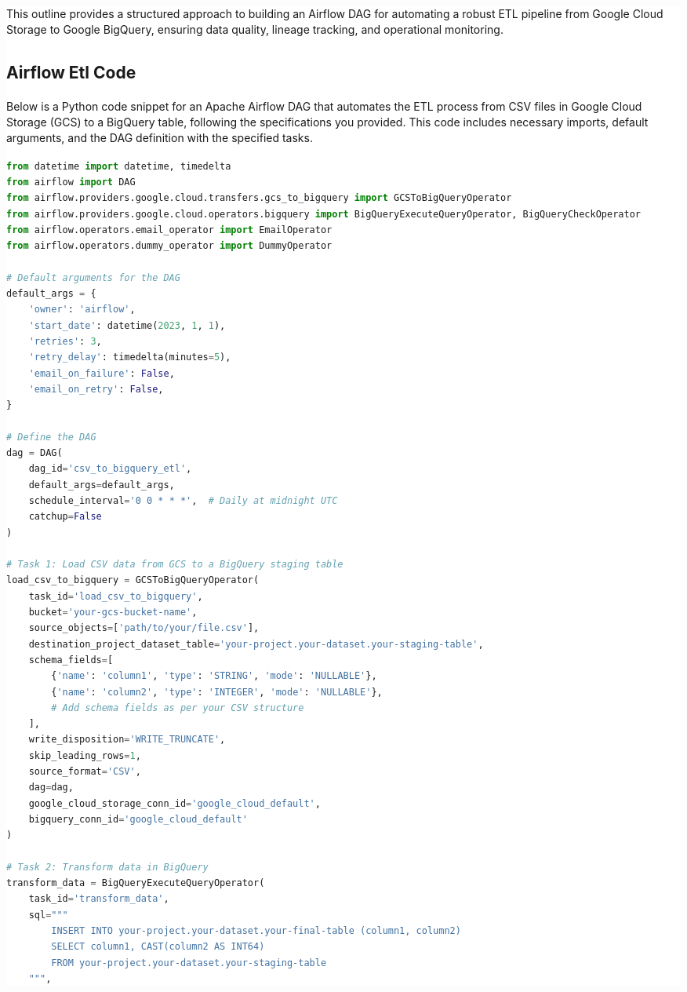 This outline provides a structured approach to building an Airflow DAG for automating a robust ETL pipeline from Google Cloud Storage to Google BigQuery, ensuring data quality, lineage tracking, and operational monitoring.

## Airflow Etl Code
Below is a Python code snippet for an Apache Airflow DAG that automates the ETL process from CSV files in Google Cloud Storage (GCS) to a BigQuery table, following the specifications you provided. This code includes necessary imports, default arguments, and the DAG definition with the specified tasks.

```python
from datetime import datetime, timedelta
from airflow import DAG
from airflow.providers.google.cloud.transfers.gcs_to_bigquery import GCSToBigQueryOperator
from airflow.providers.google.cloud.operators.bigquery import BigQueryExecuteQueryOperator, BigQueryCheckOperator
from airflow.operators.email_operator import EmailOperator
from airflow.operators.dummy_operator import DummyOperator

# Default arguments for the DAG
default_args = {
    'owner': 'airflow',
    'start_date': datetime(2023, 1, 1),
    'retries': 3,
    'retry_delay': timedelta(minutes=5),
    'email_on_failure': False,
    'email_on_retry': False,
}

# Define the DAG
dag = DAG(
    dag_id='csv_to_bigquery_etl',
    default_args=default_args,
    schedule_interval='0 0 * * *',  # Daily at midnight UTC
    catchup=False
)

# Task 1: Load CSV data from GCS to a BigQuery staging table
load_csv_to_bigquery = GCSToBigQueryOperator(
    task_id='load_csv_to_bigquery',
    bucket='your-gcs-bucket-name',
    source_objects=['path/to/your/file.csv'],
    destination_project_dataset_table='your-project.your-dataset.your-staging-table',
    schema_fields=[
        {'name': 'column1', 'type': 'STRING', 'mode': 'NULLABLE'},
        {'name': 'column2', 'type': 'INTEGER', 'mode': 'NULLABLE'},
        # Add schema fields as per your CSV structure
    ],
    write_disposition='WRITE_TRUNCATE',
    skip_leading_rows=1,
    source_format='CSV',
    dag=dag,
    google_cloud_storage_conn_id='google_cloud_default',
    bigquery_conn_id='google_cloud_default'
)

# Task 2: Transform data in BigQuery
transform_data = BigQueryExecuteQueryOperator(
    task_id='transform_data',
    sql="""
        INSERT INTO your-project.your-dataset.your-final-table (column1, column2)
        SELECT column1, CAST(column2 AS INT64)
        FROM your-project.your-dataset.your-staging-table
    """,
```